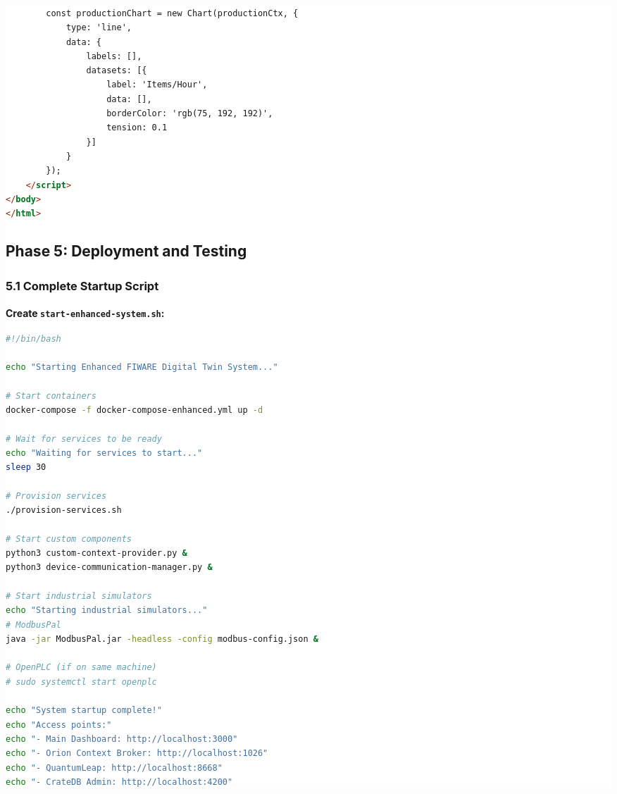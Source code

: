 ```html
        const productionChart = new Chart(productionCtx, {
            type: 'line',
            data: {
                labels: [],
                datasets: [{
                    label: 'Items/Hour',
                    data: [],
                    borderColor: 'rgb(75, 192, 192)',
                    tension: 0.1
                }]
            }
        });
    </script>
</body>
</html>
```

## Phase 5: Deployment and Testing

### 5.1 Complete Startup Script

**Create `start-enhanced-system.sh`:**
```bash
#!/bin/bash

echo "Starting Enhanced FIWARE Digital Twin System..."

# Start containers
docker-compose -f docker-compose-enhanced.yml up -d

# Wait for services to be ready
echo "Waiting for services to start..."
sleep 30

# Provision services
./provision-services.sh

# Start custom components
python3 custom-context-provider.py &
python3 device-communication-manager.py &

# Start industrial simulators
echo "Starting industrial simulators..."
# ModbusPal
java -jar ModbusPal.jar -headless -config modbus-config.json &

# OpenPLC (if on same machine)
# sudo systemctl start openplc

echo "System startup complete!"
echo "Access points:"
echo "- Main Dashboard: http://localhost:3000"
echo "- Orion Context Broker: http://localhost:1026"
echo "- QuantumLeap: http://localhost:8668"
echo "- CrateDB Admin: http://localhost:4200"
```
